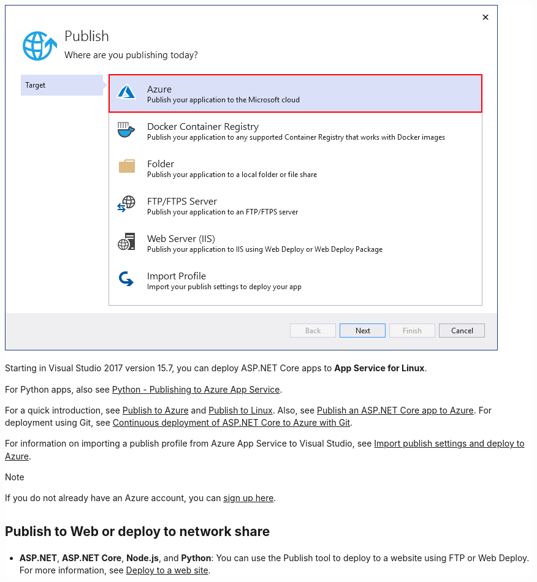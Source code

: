   ![Choose Azure App Service](../deployment/media/quickstart-publish-azure.png "Choose Azure App Service")

  Starting in Visual Studio 2017 version 15.7, you can deploy ASP.NET Core apps to **App Service for Linux**.

  For Python apps, also see [Python - Publishing to Azure App Service](../python/publishing-python-web-applications-to-azure-from-visual-studio.md?toc=/visualstudio/deployment/toc.json&bc=/visualstudio/deployment/_breadcrumb/toc.json).

  For a quick introduction, see [Publish to Azure](quickstart-deploy-to-azure.md) and [Publish to Linux](quickstart-deploy-to-linux.md). Also, see [Publish an ASP.NET Core app to Azure](/aspnet/core/tutorials/publish-to-azure-webapp-using-vs). For deployment using Git, see [Continuous deployment of ASP.NET Core to Azure with Git](/aspnet/core/publishing/azure-continuous-deployment).

  For information on importing a publish profile from Azure App Service to Visual Studio, see [Import publish settings and deploy to Azure](../deployment/tutorial-import-publish-settings-azure.md).

  > [!NOTE]
  > If you do not already have an Azure account, you can [sign up here](https://azure.microsoft.com/free/?ref=microsoft.com&utm_source=microsoft.com&utm_medium=doc&utm_campaign=visualstudio).

## Publish to Web or deploy to network share

- **ASP.NET**, **ASP.NET Core**, **Node.js**, and **Python**: You can use the Publish tool to deploy to a website using FTP or Web Deploy. For more information, see [Deploy to a web site](quickstart-deploy-to-a-web-site.md).
